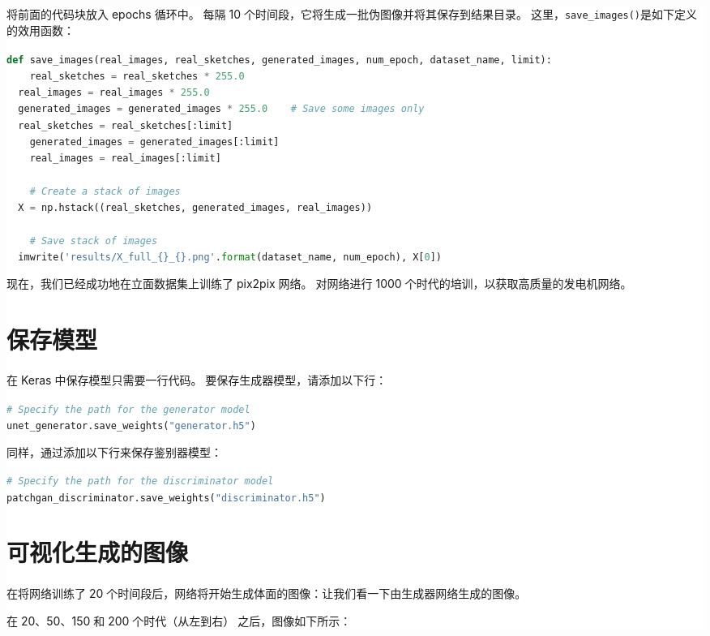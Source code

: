 将前面的代码块放入 epochs 循环中。 每隔 10 个时间段，它将生成一批伪图像并将其保存到结果目录。 这里，`save_images()`是如下定义的效用函数：

```py
def save_images(real_images, real_sketches, generated_images, num_epoch, dataset_name, limit):
    real_sketches = real_sketches * 255.0
  real_images = real_images * 255.0
  generated_images = generated_images * 255.0    # Save some images only
  real_sketches = real_sketches[:limit]
    generated_images = generated_images[:limit]
    real_images = real_images[:limit]

    # Create a stack of images
  X = np.hstack((real_sketches, generated_images, real_images))

    # Save stack of images
  imwrite('results/X_full_{}_{}.png'.format(dataset_name, num_epoch), X[0])
```

现在，我们已经成功地在立面数据集上训练了 pix2pix 网络。 对网络进行 1000 个时代的培训，以获取高质量的发电机网络。





# 保存模型



在 Keras 中保存模型只需要一行代码。 要保存生成器模型，请添加以下行：

```py
# Specify the path for the generator model
unet_generator.save_weights("generator.h5")
```

同样，通过添加以下行来保存鉴别器模型：

```py
# Specify the path for the discriminator model
patchgan_discriminator.save_weights("discriminator.h5")
```





# 可视化生成的图像



在将网络训练了 20 个时间段后，网络将开始生成体面的图像：让我们看一下由生成器网络生成的图像。

在 20、50、150 和 200 个时代（从左到右） 之后，图像如下所示：
